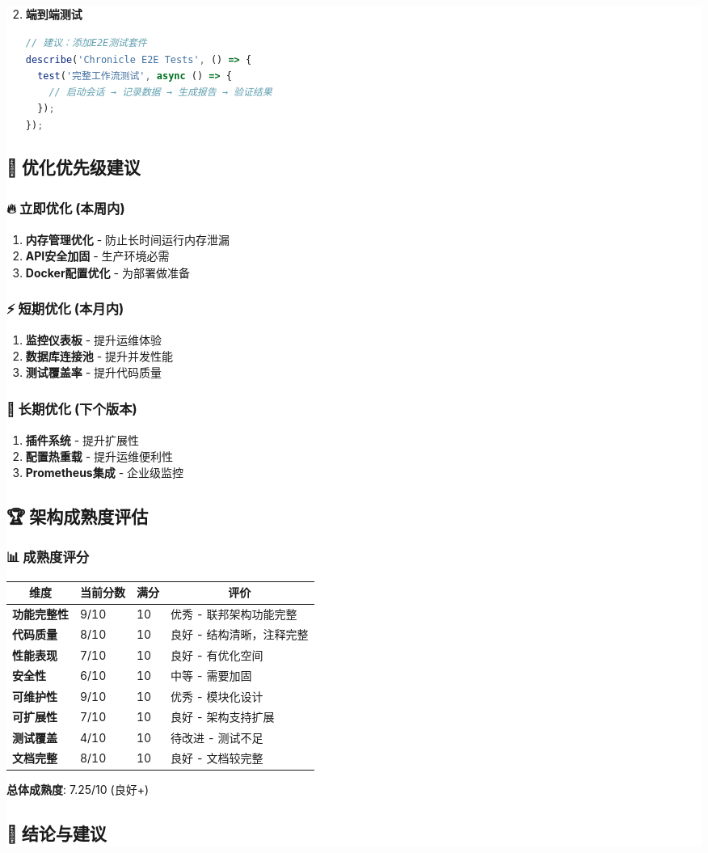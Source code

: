 2. **端到端测试**
   ```javascript
   // 建议：添加E2E测试套件
   describe('Chronicle E2E Tests', () => {
     test('完整工作流测试', async () => {
       // 启动会话 → 记录数据 → 生成报告 → 验证结果
     });
   });
   ```

## 🎯 优化优先级建议

### 🔥 立即优化 (本周内)
1. **内存管理优化** - 防止长时间运行内存泄漏
2. **API安全加固** - 生产环境必需
3. **Docker配置优化** - 为部署做准备

### ⚡ 短期优化 (本月内)
1. **监控仪表板** - 提升运维体验
2. **数据库连接池** - 提升并发性能
3. **测试覆盖率** - 提升代码质量

### 🚀 长期优化 (下个版本)
1. **插件系统** - 提升扩展性
2. **配置热重载** - 提升运维便利性
3. **Prometheus集成** - 企业级监控

## 🏆 架构成熟度评估

### 📊 成熟度评分

| 维度 | 当前分数 | 满分 | 评价 |
|------|----------|------|------|
| **功能完整性** | 9/10 | 10 | 优秀 - 联邦架构功能完整 |
| **代码质量** | 8/10 | 10 | 良好 - 结构清晰，注释完整 |
| **性能表现** | 7/10 | 10 | 良好 - 有优化空间 |
| **安全性** | 6/10 | 10 | 中等 - 需要加固 |
| **可维护性** | 9/10 | 10 | 优秀 - 模块化设计 |
| **可扩展性** | 7/10 | 10 | 良好 - 架构支持扩展 |
| **测试覆盖** | 4/10 | 10 | 待改进 - 测试不足 |
| **文档完整** | 8/10 | 10 | 良好 - 文档较完整 |

**总体成熟度**: 7.25/10 (良好+)

## 🎯 结论与建议
